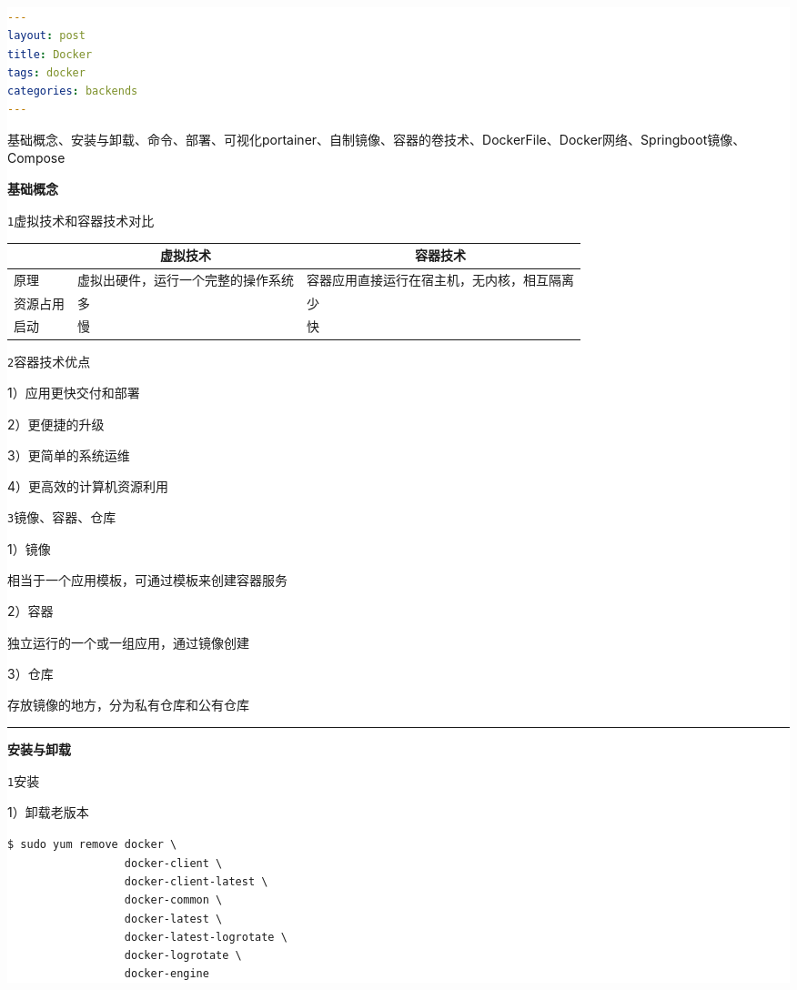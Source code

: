 ```yaml
---
layout: post
title: Docker
tags: docker
categories: backends
---
```


基础概念、安装与卸载、命令、部署、可视化portainer、自制镜像、容器的卷技术、DockerFile、Docker网络、Springboot镜像、Compose

**基础概念**

`1`虚拟技术和容器技术对比

|          | 虚拟技术                           | 容器技术                                   |
| -------- | ---------------------------------- | ------------------------------------------ |
| 原理     | 虚拟出硬件，运行一个完整的操作系统 | 容器应用直接运行在宿主机，无内核，相互隔离 |
| 资源占用 | 多                                 | 少                                         |
| 启动     | 慢                                 | 快                                         |

`2`容器技术优点

1）应用更快交付和部署

2）更便捷的升级

3）更简单的系统运维

4）更高效的计算机资源利用

`3`镜像、容器、仓库

1）镜像

相当于一个应用模板，可通过模板来创建容器服务

2）容器

独立运行的一个或一组应用，通过镜像创建

3）仓库

存放镜像的地方，分为私有仓库和公有仓库

---

**安装与卸载**

`1`安装

1）卸载老版本

```shell
$ sudo yum remove docker \
                  docker-client \
                  docker-client-latest \
                  docker-common \
                  docker-latest \
                  docker-latest-logrotate \
                  docker-logrotate \
                  docker-engine
```
